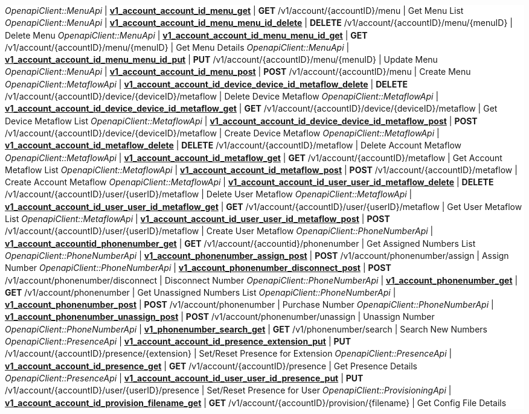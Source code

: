 *OpenapiClient::MenuApi* | [**v1_account_account_id_menu_get**](docs/MenuApi.md#v1_account_account_id_menu_get) | **GET** /v1/account/{accountID}/menu | Get Menu List
*OpenapiClient::MenuApi* | [**v1_account_account_id_menu_menu_id_delete**](docs/MenuApi.md#v1_account_account_id_menu_menu_id_delete) | **DELETE** /v1/account/{accountID}/menu/{menuID} | Delete Menu
*OpenapiClient::MenuApi* | [**v1_account_account_id_menu_menu_id_get**](docs/MenuApi.md#v1_account_account_id_menu_menu_id_get) | **GET** /v1/account/{accountID}/menu/{menuID} | Get Menu Details
*OpenapiClient::MenuApi* | [**v1_account_account_id_menu_menu_id_put**](docs/MenuApi.md#v1_account_account_id_menu_menu_id_put) | **PUT** /v1/account/{accountID}/menu/{menuID} | Update Menu
*OpenapiClient::MenuApi* | [**v1_account_account_id_menu_post**](docs/MenuApi.md#v1_account_account_id_menu_post) | **POST** /v1/account/{accountID}/menu | Create Menu
*OpenapiClient::MetaflowApi* | [**v1_account_account_id_device_device_id_metaflow_delete**](docs/MetaflowApi.md#v1_account_account_id_device_device_id_metaflow_delete) | **DELETE** /v1/account/{accountID}/device/{deviceID}/metaflow | Delete Device Metaflow
*OpenapiClient::MetaflowApi* | [**v1_account_account_id_device_device_id_metaflow_get**](docs/MetaflowApi.md#v1_account_account_id_device_device_id_metaflow_get) | **GET** /v1/account/{accountID}/device/{deviceID}/metaflow | Get Device Metaflow List
*OpenapiClient::MetaflowApi* | [**v1_account_account_id_device_device_id_metaflow_post**](docs/MetaflowApi.md#v1_account_account_id_device_device_id_metaflow_post) | **POST** /v1/account/{accountID}/device/{deviceID}/metaflow | Create Device Metaflow
*OpenapiClient::MetaflowApi* | [**v1_account_account_id_metaflow_delete**](docs/MetaflowApi.md#v1_account_account_id_metaflow_delete) | **DELETE** /v1/account/{accountID}/metaflow | Delete Account Metaflow
*OpenapiClient::MetaflowApi* | [**v1_account_account_id_metaflow_get**](docs/MetaflowApi.md#v1_account_account_id_metaflow_get) | **GET** /v1/account/{accountID}/metaflow | Get Account Metaflow List
*OpenapiClient::MetaflowApi* | [**v1_account_account_id_metaflow_post**](docs/MetaflowApi.md#v1_account_account_id_metaflow_post) | **POST** /v1/account/{accountID}/metaflow | Create Account Metaflow
*OpenapiClient::MetaflowApi* | [**v1_account_account_id_user_user_id_metaflow_delete**](docs/MetaflowApi.md#v1_account_account_id_user_user_id_metaflow_delete) | **DELETE** /v1/account/{accountID}/user/{userID}/metaflow | Delete User Metaflow
*OpenapiClient::MetaflowApi* | [**v1_account_account_id_user_user_id_metaflow_get**](docs/MetaflowApi.md#v1_account_account_id_user_user_id_metaflow_get) | **GET** /v1/account/{accountID}/user/{userID}/metaflow | Get User Metaflow List
*OpenapiClient::MetaflowApi* | [**v1_account_account_id_user_user_id_metaflow_post**](docs/MetaflowApi.md#v1_account_account_id_user_user_id_metaflow_post) | **POST** /v1/account/{accountID}/user/{userID}/metaflow | Create User Metaflow
*OpenapiClient::PhoneNumberApi* | [**v1_account_accountid_phonenumber_get**](docs/PhoneNumberApi.md#v1_account_accountid_phonenumber_get) | **GET** /v1/account/{accountid}/phonenumber | Get Assigned Numbers List
*OpenapiClient::PhoneNumberApi* | [**v1_account_phonenumber_assign_post**](docs/PhoneNumberApi.md#v1_account_phonenumber_assign_post) | **POST** /v1/account/phonenumber/assign | Assign Number
*OpenapiClient::PhoneNumberApi* | [**v1_account_phonenumber_disconnect_post**](docs/PhoneNumberApi.md#v1_account_phonenumber_disconnect_post) | **POST** /v1/account/phonenumber/disconnect | Disconnect Number
*OpenapiClient::PhoneNumberApi* | [**v1_account_phonenumber_get**](docs/PhoneNumberApi.md#v1_account_phonenumber_get) | **GET** /v1/account/phonenumber | Get Unassigned Numbers List
*OpenapiClient::PhoneNumberApi* | [**v1_account_phonenumber_post**](docs/PhoneNumberApi.md#v1_account_phonenumber_post) | **POST** /v1/account/phonenumber | Purchase Number
*OpenapiClient::PhoneNumberApi* | [**v1_account_phonenumber_unassign_post**](docs/PhoneNumberApi.md#v1_account_phonenumber_unassign_post) | **POST** /v1/account/phonenumber/unassign | Unassign Number
*OpenapiClient::PhoneNumberApi* | [**v1_phonenumber_search_get**](docs/PhoneNumberApi.md#v1_phonenumber_search_get) | **GET** /v1/phonenumber/search | Search New Numbers
*OpenapiClient::PresenceApi* | [**v1_account_account_id_presence_extension_put**](docs/PresenceApi.md#v1_account_account_id_presence_extension_put) | **PUT** /v1/account/{accountID}/presence/{extension} | Set/Reset Presence for Extension
*OpenapiClient::PresenceApi* | [**v1_account_account_id_presence_get**](docs/PresenceApi.md#v1_account_account_id_presence_get) | **GET** /v1/account/{accountID}/presence | Get Presence Details
*OpenapiClient::PresenceApi* | [**v1_account_account_id_user_user_id_presence_put**](docs/PresenceApi.md#v1_account_account_id_user_user_id_presence_put) | **PUT** /v1/account/{accountID}/user/{userID}/presence | Set/Reset Presence for User
*OpenapiClient::ProvisioningApi* | [**v1_account_account_id_provision_filename_get**](docs/ProvisioningApi.md#v1_account_account_id_provision_filename_get) | **GET** /v1/account/{accountID}/provision/{filename} | Get Config File Details